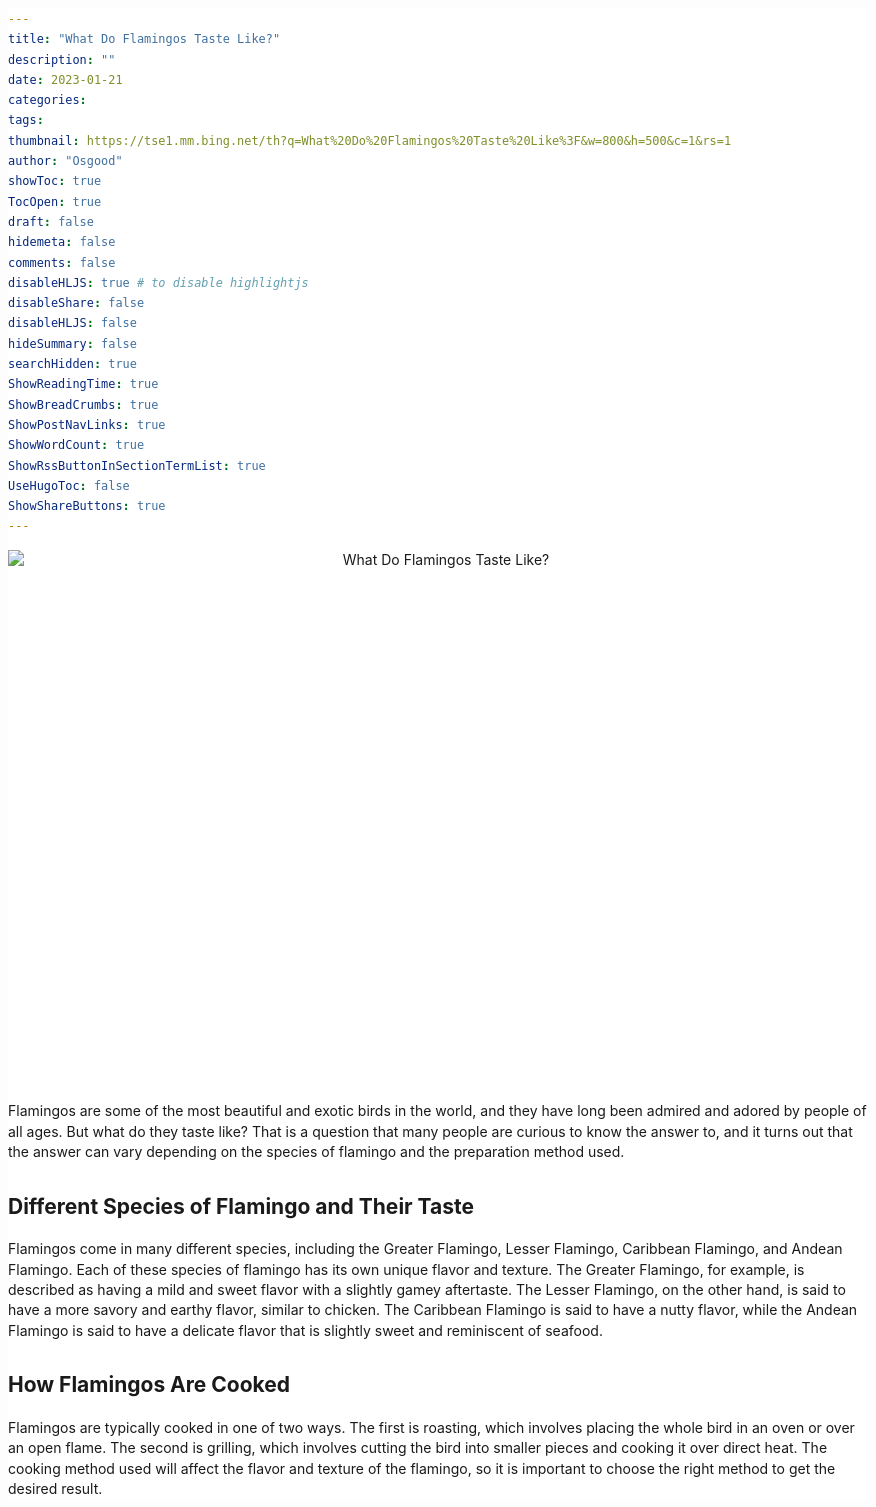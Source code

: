```yaml
---
title: "What Do Flamingos Taste Like?"
description: ""
date: 2023-01-21
categories: 
tags: 
thumbnail: https://tse1.mm.bing.net/th?q=What%20Do%20Flamingos%20Taste%20Like%3F&w=800&h=500&c=1&rs=1
author: "Osgood"
showToc: true
TocOpen: true
draft: false
hidemeta: false
comments: false
disableHLJS: true # to disable highlightjs
disableShare: false
disableHLJS: false
hideSummary: false
searchHidden: true
ShowReadingTime: true
ShowBreadCrumbs: true
ShowPostNavLinks: true
ShowWordCount: true
ShowRssButtonInSectionTermList: true
UseHugoToc: false
ShowShareButtons: true
---
```


<center>
	<img src="https://tse1.mm.bing.net/th?q=What%20Do%20Flamingos%20Taste%20Like%3F&w=800&h=500&c=1&rs=1" alt="What Do Flamingos Taste Like?" width="800" height="500" style="display: block; width: 100%; height: auto">
</center>

Flamingos are some of the most beautiful and exotic birds in the world, and they have long been admired and adored by people of all ages. But what do they taste like? That is a question that many people are curious to know the answer to, and it turns out that the answer can vary depending on the species of flamingo and the preparation method used. 

<h2>Different Species of Flamingo and Their Taste</h2>

Flamingos come in many different species, including the Greater Flamingo, Lesser Flamingo, Caribbean Flamingo, and Andean Flamingo. Each of these species of flamingo has its own unique flavor and texture. The Greater Flamingo, for example, is described as having a mild and sweet flavor with a slightly gamey aftertaste. The Lesser Flamingo, on the other hand, is said to have a more savory and earthy flavor, similar to chicken. The Caribbean Flamingo is said to have a nutty flavor, while the Andean Flamingo is said to have a delicate flavor that is slightly sweet and reminiscent of seafood. 

<h2>How Flamingos Are Cooked</h2>

Flamingos are typically cooked in one of two ways. The first is roasting, which involves placing the whole bird in an oven or over an open flame. The second is grilling, which involves cutting the bird into smaller pieces and cooking it over direct heat. The cooking method used will affect the flavor and texture of the flamingo, so it is important to choose the right method to get the desired result. 
